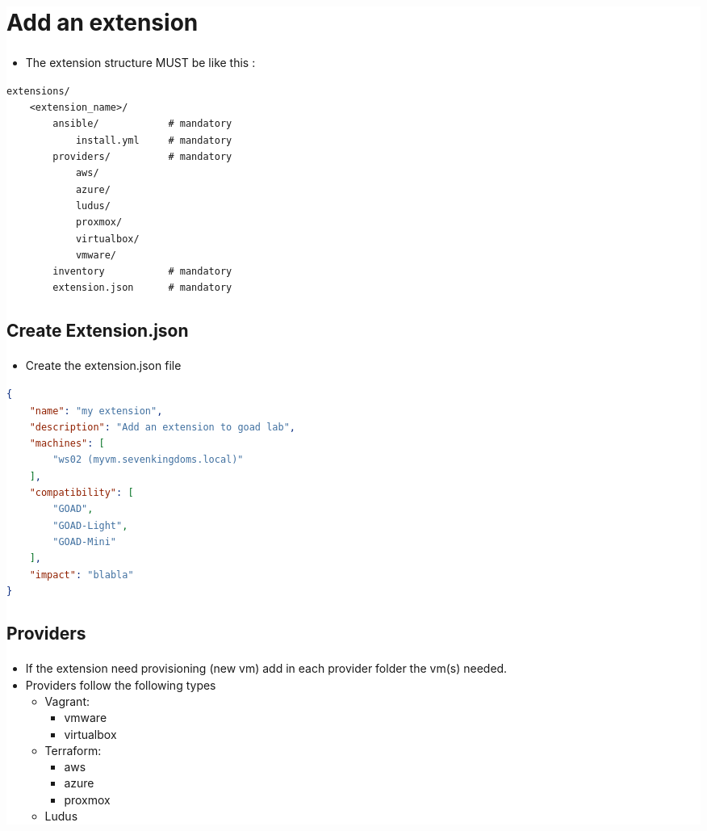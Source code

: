 # Add an extension

- The extension structure MUST be like this :
```
extensions/
    <extension_name>/
        ansible/            # mandatory
            install.yml     # mandatory
        providers/          # mandatory
            aws/
            azure/
            ludus/
            proxmox/
            virtualbox/
            vmware/
        inventory           # mandatory
        extension.json      # mandatory
```
## Create Extension.json

- Create the extension.json file

```json
{
    "name": "my extension",
    "description": "Add an extension to goad lab",
    "machines": [
        "ws02 (myvm.sevenkingdoms.local)"
    ],
    "compatibility": [
        "GOAD",
        "GOAD-Light",
        "GOAD-Mini"
    ],
    "impact": "blabla"
}
```

## Providers

- If the extension need provisioning (new vm) add in each provider folder the vm(s) needed.
- Providers follow the following types
    - Vagrant:
        - vmware
        - virtualbox
    - Terraform:
        - aws
        - azure
        - proxmox
    - Ludus
